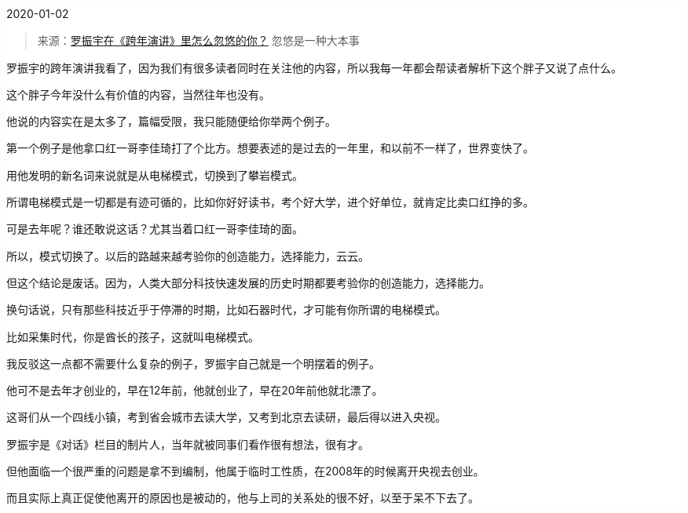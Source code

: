 2020-01-02

> 来源：[罗振宇在《跨年演讲》里怎么忽悠的你？](http://mp.weixin.qq.com/s?__biz=MzU0MjYwNDU2Mw==&mid=2247488004&idx=1&sn=ac3284988a27f1b85c51eb2a0f6d6488&chksm=fb197e78cc6ef76e924453c510d2622d7ac0a188f97796d662772fc3c0ac55cee3a341b41b28&scene=27#wechat_redirect)
> 忽悠是一种大本事

罗振宇的跨年演讲我看了，因为我们有很多读者同时在关注他的内容，所以我每一年都会帮读者解析下这个胖子又说了点什么。

  

这个胖子今年没什么有价值的内容，当然往年也没有。

  

他说的内容实在是太多了，篇幅受限，我只能随便给你举两个例子。

  

第一个例子是他拿口红一哥李佳琦打了个比方。想要表述的是过去的一年里，和以前不一样了，世界变快了。

  

用他发明的新名词来说就是从电梯模式，切换到了攀岩模式。

  

所谓电梯模式是一切都是有迹可循的，比如你好好读书，考个好大学，进个好单位，就肯定比卖口红挣的多。

  

可是去年呢？谁还敢说这话？尤其当着口红一哥李佳琦的面。

  

所以，模式切换了。以后的路越来越考验你的创造能力，选择能力，云云。

  

但这个结论是废话。因为，人类大部分科技快速发展的历史时期都要考验你的创造能力，选择能力。

  

换句话说，只有那些科技近乎于停滞的时期，比如石器时代，才可能有你所谓的电梯模式。

  

比如采集时代，你是酋长的孩子，这就叫电梯模式。

  

我反驳这一点都不需要什么复杂的例子，罗振宇自己就是一个明摆着的例子。

  

他可不是去年才创业的，早在12年前，他就创业了，早在20年前他就北漂了。

  

这哥们从一个四线小镇，考到省会城市去读大学，又考到北京去读研，最后得以进入央视。

  

罗振宇是《对话》栏目的制片人，当年就被同事们看作很有想法，很有才。

  

但他面临一个很严重的问题是拿不到编制，他属于临时工性质，在2008年的时候离开央视去创业。

  

而且实际上真正促使他离开的原因也是被动的，他与上司的关系处的很不好，以至于呆不下去了。

  